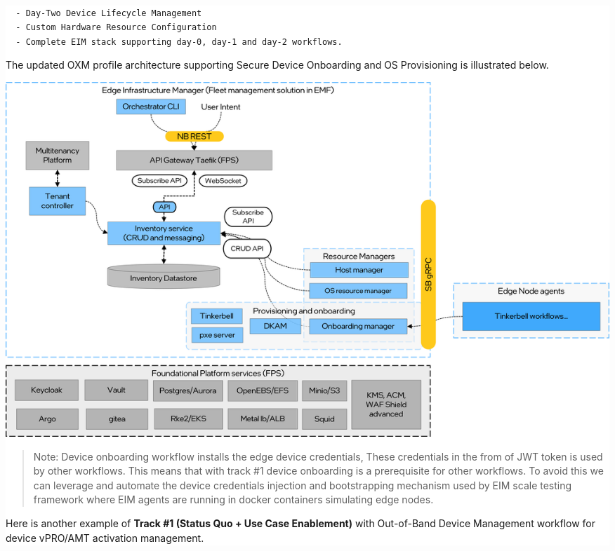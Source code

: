       - Day-Two Device Lifecycle Management
      - Custom Hardware Resource Configuration
      - Complete EIM stack supporting day-0, day-1 and day-2 workflows.

The updated OXM profile architecture supporting Secure Device Onboarding and OS Provisioning is illustrated below.

![Updated modular EIM OXM profile](images/updated-oxm-architecture.png)

> Note: Device onboarding workflow installs the edge device credentials, These credentials in the from of JWT token is
> used by other workflows. This means that with track #1 device onboarding is a prerequisite for other workflows.
> To avoid this we can leverage and automate the device credentials injection and bootstrapping mechanism used by EIM
> scale testing framework where EIM agents are running in docker containers simulating edge nodes.

Here is another example of **Track #1 (Status Quo + Use Case Enablement)** with Out-of-Band Device Management workflow
for device vPRO/AMT activation management.
